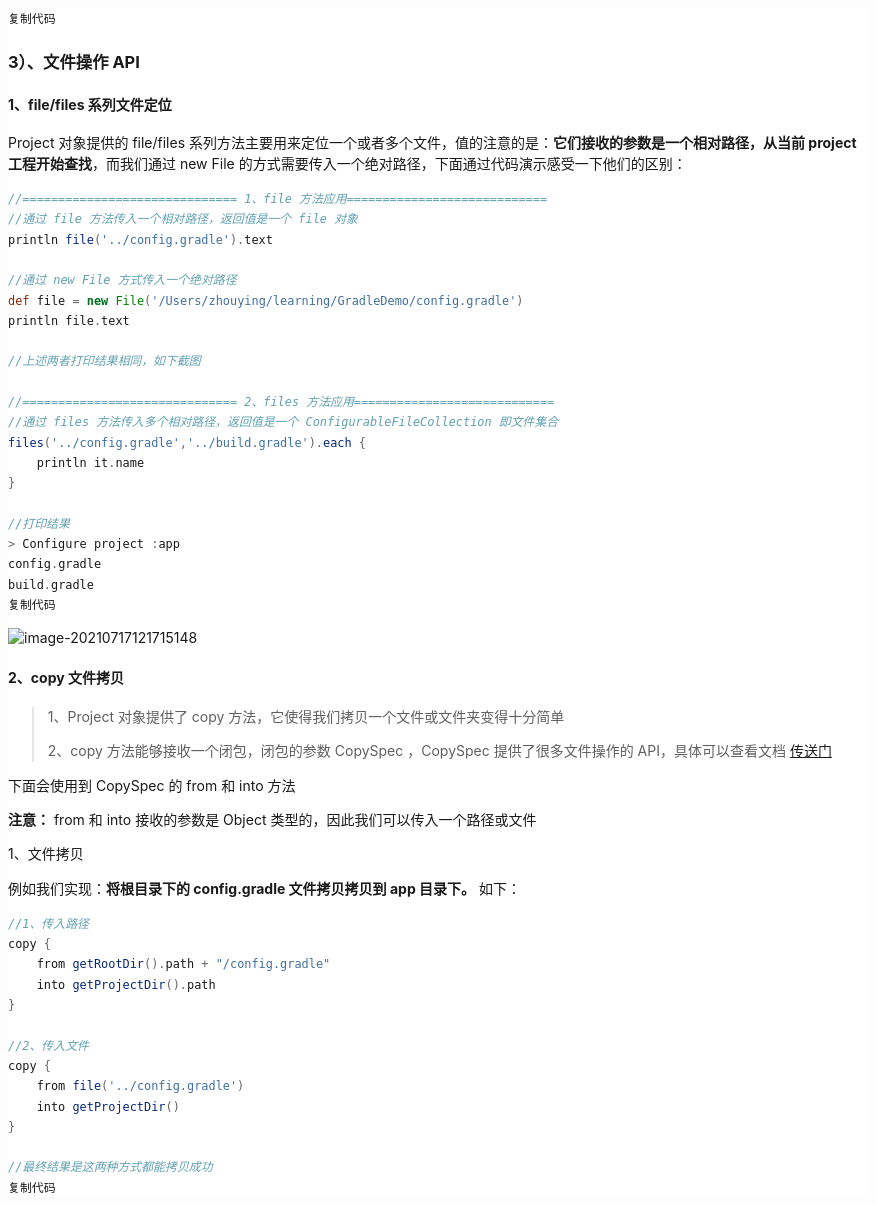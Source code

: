 ```groovy
复制代码
```

### 3）、文件操作 API

#### 1、file/files 系列文件定位

Project 对象提供的 file/files 系列方法主要用来定位一个或者多个文件，值的注意的是：**它们接收的参数是一个相对路径，从当前 project 工程开始查找**，而我们通过 new File 的方式需要传入一个绝对路径，下面通过代码演示感受一下他们的区别：

```groovy
//============================== 1、file 方法应用============================
//通过 file 方法传入一个相对路径，返回值是一个 file 对象
println file('../config.gradle').text

//通过 new File 方式传入一个绝对路径
def file = new File('/Users/zhouying/learning/GradleDemo/config.gradle')
println file.text

//上述两者打印结果相同，如下截图

//============================== 2、files 方法应用============================
//通过 files 方法传入多个相对路径，返回值是一个 ConfigurableFileCollection 即文件集合
files('../config.gradle','../build.gradle').each {
    println it.name
}

//打印结果
> Configure project :app
config.gradle
build.gradle
复制代码
```

![image-20210717121715148](https://p3-juejin.byteimg.com/tos-cn-i-k3u1fbpfcp/152c811c766440cd857b72a8b8c1542c~tplv-k3u1fbpfcp-watermark.awebp)

#### 2、copy 文件拷贝

> 1、Project 对象提供了 copy 方法，它使得我们拷贝一个文件或文件夹变得十分简单
>
> 2、copy 方法能够接收一个闭包，闭包的参数 CopySpec ，CopySpec 提供了很多文件操作的 API，具体可以查看文档 [传送门](https://link.juejin.cn/?target=https%3A%2F%2Fdocs.gradle.org%2Fcurrent%2Fjavadoc%2Forg%2Fgradle%2Fapi%2Ffile%2FCopySpec.html)

下面会使用到 CopySpec 的 from 和 into 方法

**注意：** from 和 into 接收的参数是 Object 类型的，因此我们可以传入一个路径或文件

1、文件拷贝

例如我们实现：**将根目录下的 config.gradle 文件拷贝拷贝到 app 目录下。** 如下：

```groovy
//1、传入路径
copy {
    from getRootDir().path + "/config.gradle"
    into getProjectDir().path
}

//2、传入文件
copy {
    from file('../config.gradle')
    into getProjectDir()
}

//最终结果是这两种方式都能拷贝成功
复制代码
```